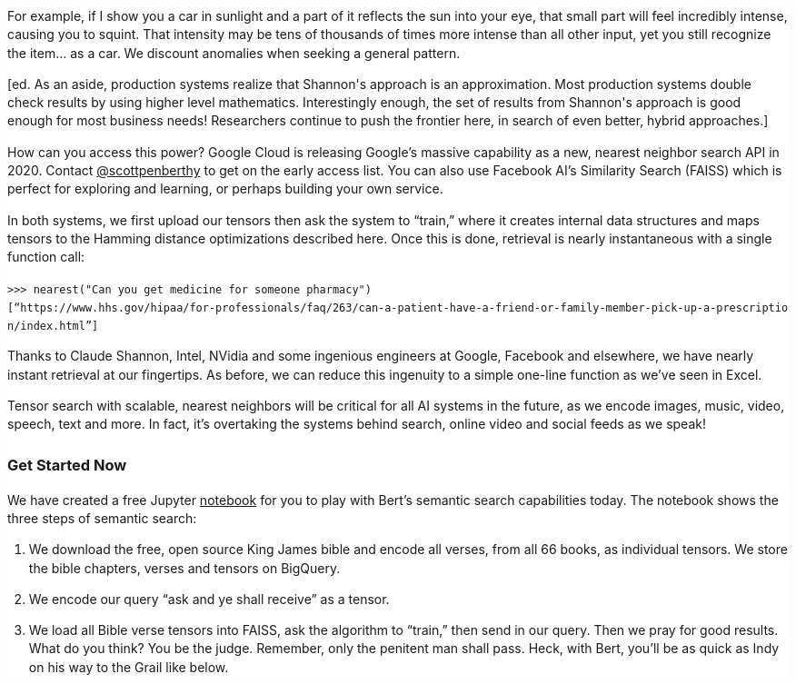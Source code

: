 For example, if I show you a car in sunlight and a part of it reflects the sun
into your eye, that small part will feel incredibly intense, causing you to
squint.  That intensity may be tens of thousands of times more intense than all
other input, yet you still recognize the item… as a car.   We discount anomalies
when seeking a general pattern.

[ed. As an aside, production systems realize that Shannon's approach is an
approximation.  Most production systems double check results by using higher
level mathematics.  Interestingly enough, the set of results from Shannon's
approach is good enough for most business needs!  Researchers continue to push
the frontier here, in search of even better, hybrid approaches.]

How can you access this power?  Google Cloud is releasing Google’s massive
capability as a new, nearest neighbor search API in 2020. Contact
[@scottpenberthy](https://twitter.com/scottpenberthy) to get on the early 
access list.  You can also use Facebook AI’s
Similarity Search (FAISS) which is perfect for exploring and learning, or
perhaps building your own service.

In both systems, we first upload our tensors then ask the system to “train,”
where it creates internal data structures and maps tensors to the Hamming
distance optimizations described here.  Once this is done, retrieval is nearly
instantaneous with a single function call:

```
>>> nearest("Can you get medicine for someone pharmacy")
[“https://www.hhs.gov/hipaa/for-professionals/faq/263/can-a-patient-have-a-friend-or-family-member-pick-up-a-prescription/index.html”]
```

Thanks to Claude Shannon, Intel, NVidia and some ingenious engineers at Google,
Facebook and elsewhere, we have nearly instant retrieval at our fingertips.  As
before, we can reduce this ingenuity to a simple one-line function as we’ve seen
in Excel.  

Tensor search with scalable, nearest neighbors will be critical for all AI
systems in the future, as we encode images, music, video, speech, text and more.
In fact, it’s overtaking the systems behind search, online video and social
feeds as we speak!

### Get Started Now

We have created a free Jupyter [notebook](https://colab.research.google.com/drive/1r783mP8lcLc4SkMCE4xL-8Jh5chsi8oK?usp=sharing) for you to play with Bert’s semantic
search capabilities today.  The notebook shows the three steps of semantic
search:

1. We download the free, open source King James bible and encode all
verses, from all 66 books, as individual tensors.  We store the bible
chapters, verses and tensors on BigQuery.

2. We encode our query “ask and ye shall receive” as a tensor.

3. We load all Bible verse tensors into FAISS, ask the algorithm to
“train,” then send in our query.  Then we pray for good results.  What do
you think?  You be the judge. Remember,  only the penitent man shall pass.
Heck, with Bert, you’ll be as quick as Indy on his way to the Grail like
below.
